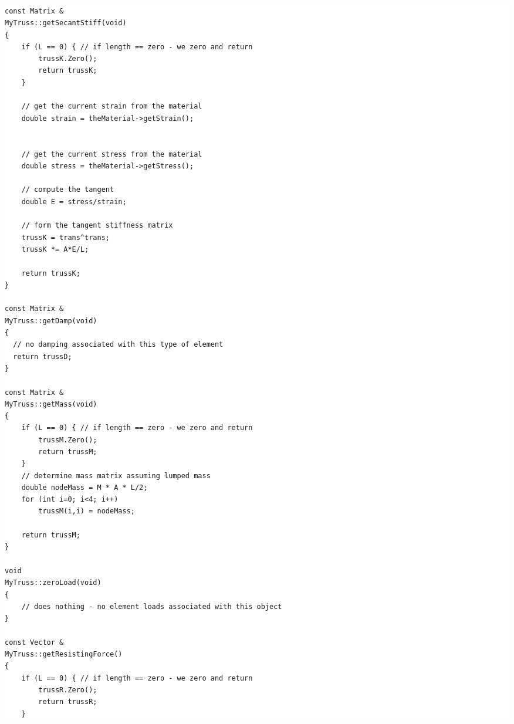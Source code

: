     const Matrix &
    MyTruss::getSecantStiff(void)
    {
        if (L == 0) { // if length == zero - we zero and return
            trussK.Zero();
            return trussK;
        }

        // get the current strain from the material
        double strain = theMaterial->getStrain();


        // get the current stress from the material 
        double stress = theMaterial->getStress();   

        // compute the tangent  
        double E = stress/strain;

        // form the tangent stiffness matrix
        trussK = trans^trans;
        trussK *= A*E/L;  

        return trussK;
    }
        
    const Matrix &
    MyTruss::getDamp(void)
    {
      // no damping associated with this type of element
      return trussD;
    }

    const Matrix &
    MyTruss::getMass(void)
    { 
        if (L == 0) { // if length == zero - we zero and return
            trussM.Zero();
            return trussM;
        }
        // determine mass matrix assuming lumped mass
        double nodeMass = M * A * L/2;
        for (int i=0; i<4; i++) 
            trussM(i,i) = nodeMass;

        return trussM;
    }

    void 
    MyTruss::zeroLoad(void)
    {
        // does nothing - no element loads associated with this object
    }

    const Vector &
    MyTruss::getResistingForce()
    {   
        if (L == 0) { // if length == zero - we zero and return
            trussR.Zero();
            return trussR;
        }
